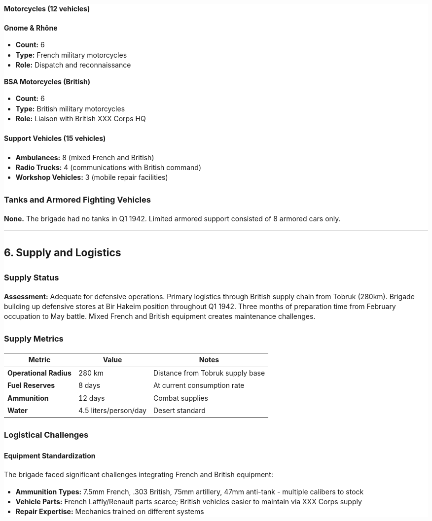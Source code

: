 #### Motorcycles (12 vehicles)
**Gnome & Rhône**
- **Count:** 6
- **Type:** French military motorcycles
- **Role:** Dispatch and reconnaissance

**BSA Motorcycles (British)**
- **Count:** 6
- **Type:** British military motorcycles
- **Role:** Liaison with British XXX Corps HQ

#### Support Vehicles (15 vehicles)
- **Ambulances:** 8 (mixed French and British)
- **Radio Trucks:** 4 (communications with British command)
- **Workshop Vehicles:** 3 (mobile repair facilities)

### Tanks and Armored Fighting Vehicles
**None.** The brigade had no tanks in Q1 1942. Limited armored support consisted of 8 armored cars only.

---

## 6. Supply and Logistics

### Supply Status
**Assessment:** Adequate for defensive operations. Primary logistics through British supply chain from Tobruk (280km). Brigade building up defensive stores at Bir Hakeim position throughout Q1 1942. Three months of preparation time from February occupation to May battle. Mixed French and British equipment creates maintenance challenges.

### Supply Metrics

| Metric | Value | Notes |
|--------|-------|-------|
| **Operational Radius** | 280 km | Distance from Tobruk supply base |
| **Fuel Reserves** | 8 days | At current consumption rate |
| **Ammunition** | 12 days | Combat supplies |
| **Water** | 4.5 liters/person/day | Desert standard |

### Logistical Challenges

#### Equipment Standardization
The brigade faced significant challenges integrating French and British equipment:
- **Ammunition Types:** 7.5mm French, .303 British, 75mm artillery, 47mm anti-tank - multiple calibers to stock
- **Vehicle Parts:** French Laffly/Renault parts scarce; British vehicles easier to maintain via XXX Corps supply
- **Repair Expertise:** Mechanics trained on different systems
